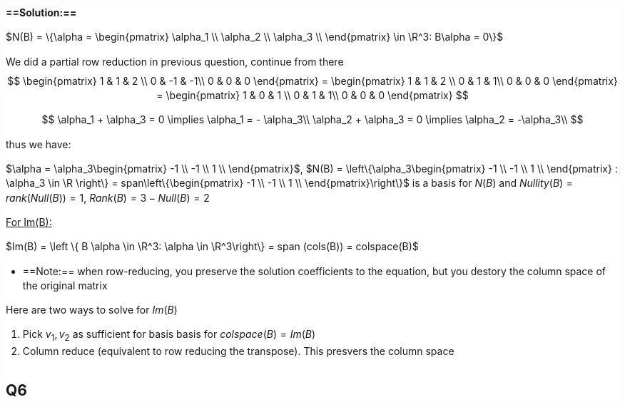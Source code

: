 
**==Solution:==**

$N(B) = \{\alpha =  \begin{pmatrix}
\alpha_1 \\
 \alpha_2 \\
\alpha_3 \\
\end{pmatrix} \in \R^3: B\alpha = 0\}$

We did a partial row reduction in previous question, continue from there
$$
\begin{pmatrix}
   1 & 1 & 2 \\
   0 & -1 & -1\\
   0 & 0 & 0 
\end{pmatrix} = \begin{pmatrix}
   1 & 1 & 2 \\
   0 & 1 & 1\\
   0 & 0 & 0 
\end{pmatrix} = \begin{pmatrix}
   1 & 0 & 1 \\
   0 & 1 & 1\\
   0 & 0 & 0 
\end{pmatrix} 
$$

$$
\alpha_1 + \alpha_3 = 0  \implies \alpha_1  = - \alpha_3\\
\alpha_2 + \alpha_3 = 0 \implies  \alpha_2 = -\alpha_3\\
$$

thus we have:

$\alpha = \alpha_3\begin{pmatrix}
-1 \\
 -1 \\
	1 \\
\end{pmatrix}$, $N(B) = \left\{\alpha_3\begin{pmatrix}
-1 \\
 -1 \\
	1 \\
\end{pmatrix} : \alpha_3 \in \R \right\} = span\left\{\begin{pmatrix}
-1 \\
 -1 \\
	1 \\
\end{pmatrix}\right\}$ is a basis for $N(B)$ and $Nullity(B) = rank(Null(B)) =1$, $Rank(B) = 3 - Null(B) = 2$



<u>For Im(B):</u>

$Im(B) = \left \{ B \alpha \in \R^3: \alpha \in \R^3\right\} = span (cols(B)) = colspace(B)$

- ==Note:== when row-reducing, you preserve the solution coefficients to the equation, but you destory the column space of the original matrix

Here are two ways to solve for $Im(B)$

1. Pick $v_1, v_2$ as sufficient for basis basis for $colspace(B) = Im(B)$
2. Column reduce (equivalent to row reducing the transpose). This presvers the column space





## Q6

